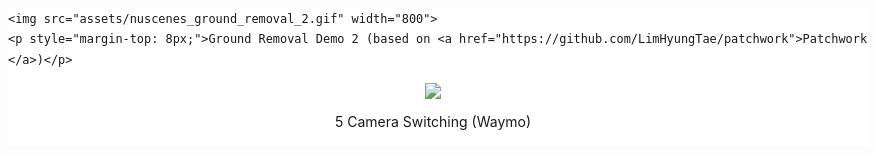     <img src="assets/nuscenes_ground_removal_2.gif" width="800">
    <p style="margin-top: 8px;">Ground Removal Demo 2 (based on <a href="https://github.com/LimHyungTae/patchwork">Patchwork</a>)</p>
  </div>
</div>

<div style="display: flex; justify-content: center; gap: 10px; margin: 0 0;">
  <div style="text-align: center;">
    <img src="assets/waymo_5_cameras.gif" width="800">
    <p style="margin-top: 8px;">5 Camera Switching (Waymo)</p>
  </div>
  
  <div style="text-align: center;">
